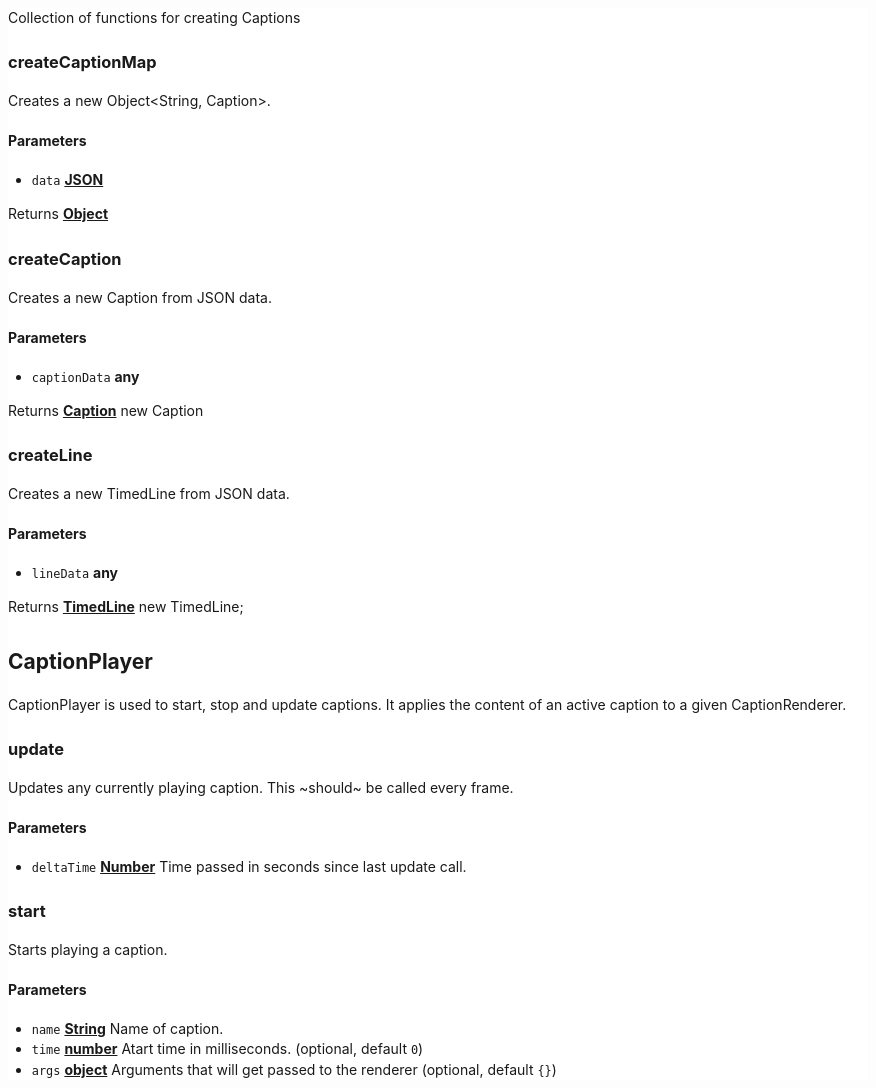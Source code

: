 Collection of functions for creating Captions

### createCaptionMap

Creates a new Object&lt;String, Caption>.

#### Parameters

-   `data` **[JSON][261]**

Returns **[Object][238]**

### createCaption

Creates a new Caption from JSON data.

#### Parameters

-   `captionData` **any**

Returns **[Caption][262]** new Caption

### createLine

Creates a new TimedLine from JSON data.

#### Parameters

-   `lineData` **any**

Returns **[TimedLine][259]** new TimedLine;

## CaptionPlayer

CaptionPlayer is used to start, stop and update captions.
 It applies the content of an active caption to a given CaptionRenderer.

### update

Updates any currently playing caption.
This ~should~ be called every frame.

#### Parameters

-   `deltaTime` **[Number][243]** Time passed in seconds since last update call.

### start

Starts playing a caption.

#### Parameters

-   `name` **[String][235]** Name of caption.
-   `time` **[number][233]** Atart time in milliseconds. (optional, default `0`)
-   `args` **[object][238]** Arguments that will get passed to the renderer (optional, default `{}`)


[1]: #idletimer
[2]: #start
[3]: #parameters
[4]: #reset
[5]: #stop
[6]: #dispatch
[7]: #subscribe
[8]: #parameters-1
[9]: #unsubscribe
[10]: #parameters-2
[11]: #ihintplayer
[12]: #properties
[13]: #userdata
[14]: #read
[15]: #parameters-3
[16]: #write
[17]: #parameters-4
[18]: #delete
[19]: #parameters-5
[20]: #positioncallback
[21]: #parameters-6
[22]: #positioncallback
[23]: #parameters-6
[24]: #anchor
[25]: #onresize
[26]: #point-1
[27]: #safescalemanager
[28]: #updatefromstore
[29]: #entities
[30]: #resizeeventdata
[31]: #removeentity
[32]: #parameters-9
[33]: #enable
[34]: #parameters-11
[35]: #disable
[36]: #calcoffset
[37]: #parameters-11
[38]: #addentity
[39]: #safescalemanager
[40]: #scalecallback
[41]: #entities
[42]: #resizehelper
[43]: #parameters-14
[44]: #ios
[45]: #enabled
[46]: #enabled-1
[44]: #onresize-1
[48]: #onwindowresize
[49]: #getwindowresolution
[50]: #scaledentity
[51]: #onresize-1
[52]: #parameters-16
[53]: #entityresizeevent
[54]: #scalemanager
[55]: #parameters-17
[56]: #properties-1
[57]: #enable-1
[58]: #parameters-18
[59]: #disable-1
[58]: #parameters-18
[59]: #disable-1
[60]: #entityresizeevent
[61]: #scaledentity
[62]: #onresize-1
[63]: #parameters-21
[64]: #scalemanager
[65]: #parameters-22
[66]: #properties-1
[67]: #enable-1
[68]: #parameters-23
[69]: #disable-1
[70]: #speechsynth
[71]: #parameters-24
[72]: #properties-2
[73]: #pause
[74]: #resume
[75]: #cancel
[76]: #say
[77]: #parameters-25
[80]: #colorfilter
[81]: #applyfilter
[82]: #parameters-25
[83]: #changefilter
[84]: #parameters-26
[85]: #removefilter
[86]: #types
[87]: #filtertype
[86]: #pitch-1
[87]: #volume
[88]: #parameters-29
[89]: #volume-1
[80]: #colorfilter
[81]: #applyfilter
[82]: #parameters-25
[83]: #changefilter
[84]: #parameters-26
[85]: #removefilter
[86]: #types
[87]: #filtertype
[98]: #controller
[99]: #parameters-32
[100]: #onwindowblur
[101]: #update
[102]: #onkeydown
[103]: #parameters-33
[104]: #onkeyup
[105]: #parameters-34
[106]: #assignbuttons
[107]: #parameters-35
[108]: #keystate
[109]: #properties-3
[110]: #key
[111]: #parameters-36
[112]: #properties-4
[113]: #updatestate
[114]: #parameters-37
[115]: #action
[116]: #state
[117]: #application
[118]: #properties-5
[119]: #getplugin
[120]: #parameters-38
[121]: #validatelisteners
[122]: #setstatedefaults
[123]: #setupplugins
[124]: #_plugins
[125]: #uses
[126]: #parameters-39
[127]: #getplugin-1
[128]: #parameters-40
[129]: #debugger
[130]: #parameters-41
[131]: #properties-6
[132]: #params
[133]: #minlevel
[134]: #parameters-42
[135]: #emit
[136]: #parameters-43
[137]: #level
[138]: #log
[139]: #parameters-44
[140]: #assert
[141]: #parameters-45
[142]: #isenabled
[143]: #enable-2
[144]: #parameters-46
[145]: #paramkey
[146]: #hintsequenceplayer
[147]: #play
[148]: #clear
[149]: #add
[150]: #parameters-47
[151]: #remove
[154]: #properties-8
[153]: #property
[156]: #parameters-47
[155]: #value
[158]: #parameters-48
[157]: #parameters-49
[158]: #subscribe-1
[161]: #parameters-49
[160]: #unsubscribe-1
[163]: #parameters-50
[162]: #haslisteners
[165]: #parameters-51
[154]: #properties-8
[165]: #update-1
[156]: #parameters-47
[167]: #updatestate-1
[158]: #parameters-48
[169]: #isfinished
[170]: #start-1
[161]: #parameters-49
[172]: #updatetimeindex
[163]: #parameters-50
[174]: #caption-1
[165]: #parameters-51
[176]: #update-2
[177]: #parameters-57
[178]: #updatestate-2
[179]: #parameters-58
[180]: #isfinished-1
[183]: #update-3
[184]: #parameters-59
[185]: #start-3
[186]: #parameters-60
[187]: #stop-1
[188]: #captionplayer-1
[189]: #parameters-61
[210]: #properties-10
[211]: #domrenderer
[212]: #parameters-70
[213]: #start-5
[214]: #parameters-71
[215]: #stop-3
[216]: #htmlrenderer
[217]: #linebegin
[218]: #parameters-72
[219]: #lineend
[220]: #templaterenderer
[221]: #parameters-73
[222]: #textrenderer
[223]: #linebegin-1
[224]: #parameters-74
[225]: #lineend-1
[226]: #sanitize
[227]: #parameters-75
[228]: #localizer
[229]: #resolve
[230]: #parameters-76
[231]: #setprimarylocale
[232]: #parameters-77
[233]: #setfallbacklocale
[234]: #parameters-78
[235]: #getlocalekey
[236]: #parameters-79
[237]: #getbrowserlanguages
[218]: #localizeroptions
[219]: #localizer
[220]: #resolve
[221]: #parameters-71
[222]: #setprimarylocale
[223]: #parameters-72
[224]: #setfallbacklocale
[225]: #parameters-73
[226]: #getlocalekey
[227]: #parameters-74
[228]: #getbrowserlanguages
[239]: #applicationplugin
[240]: #preload
[241]: #init
[242]: #start-6
[243]: https://developer.mozilla.org/docs/Web/JavaScript/Reference/Global_Objects/Number
[244]: https://developer.mozilla.org/docs/Web/JavaScript/Reference/Statements/function
[245]: https://developer.mozilla.org/docs/Web/JavaScript/Reference/Global_Objects/String
[246]: https://developer.mozilla.org/docs/Web/JavaScript/Reference/Global_Objects/Promise
[237]: #point
[238]: https://developer.mozilla.org/docs/Web/JavaScript/Reference/Global_Objects/Object
[249]: https://developer.mozilla.org/docs/Web/JavaScript/Reference/Global_Objects/Array
[250]: #scaledentity
[251]: #entityresizeevent
[252]: #scalecallback
[253]: https://developer.mozilla.org/docs/Web/JavaScript/Reference/Global_Objects/Boolean
[254]: https://developer.mozilla.org/docs/Web/HTML/Element
[255]: #filtertype
[256]: https://developer.mozilla.org/en-US/docs/Web/API/KeyboardEvent/key/Key_Values
[257]: https://developer.mozilla.org/docs/Web/API/KeyboardEvent
[258]: https://developer.mozilla.org/docs/Web/JavaScript/Reference/Global_Objects/undefined
[259]: #timedline
[260]: #irender
[261]: https://developer.mozilla.org/docs/Web/JavaScript/Reference/Global_Objects/JSON
[262]: #caption